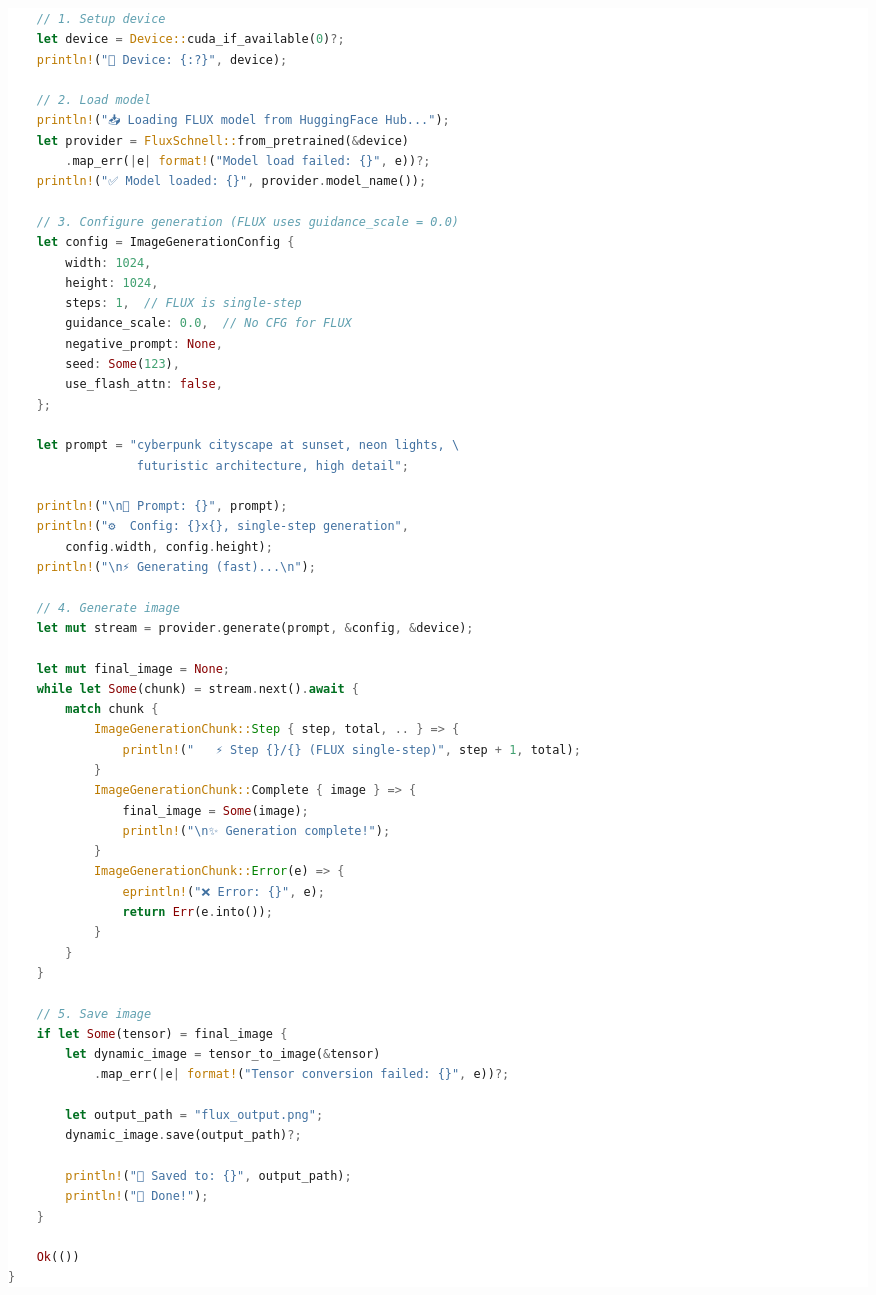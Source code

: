 ```rust
    // 1. Setup device
    let device = Device::cuda_if_available(0)?;
    println!("📱 Device: {:?}", device);
    
    // 2. Load model
    println!("📥 Loading FLUX model from HuggingFace Hub...");
    let provider = FluxSchnell::from_pretrained(&device)
        .map_err(|e| format!("Model load failed: {}", e))?;
    println!("✅ Model loaded: {}", provider.model_name());
    
    // 3. Configure generation (FLUX uses guidance_scale = 0.0)
    let config = ImageGenerationConfig {
        width: 1024,
        height: 1024,
        steps: 1,  // FLUX is single-step
        guidance_scale: 0.0,  // No CFG for FLUX
        negative_prompt: None,
        seed: Some(123),
        use_flash_attn: false,
    };
    
    let prompt = "cyberpunk cityscape at sunset, neon lights, \
                  futuristic architecture, high detail";
    
    println!("\n📝 Prompt: {}", prompt);
    println!("⚙️  Config: {}x{}, single-step generation", 
        config.width, config.height);
    println!("\n⚡ Generating (fast)...\n");
    
    // 4. Generate image
    let mut stream = provider.generate(prompt, &config, &device);
    
    let mut final_image = None;
    while let Some(chunk) = stream.next().await {
        match chunk {
            ImageGenerationChunk::Step { step, total, .. } => {
                println!("   ⚡ Step {}/{} (FLUX single-step)", step + 1, total);
            }
            ImageGenerationChunk::Complete { image } => {
                final_image = Some(image);
                println!("\n✨ Generation complete!");
            }
            ImageGenerationChunk::Error(e) => {
                eprintln!("❌ Error: {}", e);
                return Err(e.into());
            }
        }
    }
    
    // 5. Save image
    if let Some(tensor) = final_image {
        let dynamic_image = tensor_to_image(&tensor)
            .map_err(|e| format!("Tensor conversion failed: {}", e))?;
        
        let output_path = "flux_output.png";
        dynamic_image.save(output_path)?;
        
        println!("💾 Saved to: {}", output_path);
        println!("🎉 Done!");
    }
    
    Ok(())
}
```